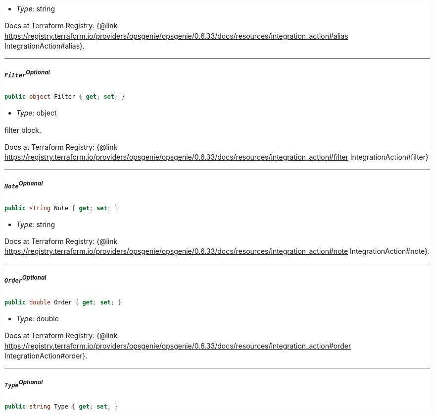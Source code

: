 - *Type:* string

Docs at Terraform Registry: {@link https://registry.terraform.io/providers/opsgenie/opsgenie/0.6.33/docs/resources/integration_action#alias IntegrationAction#alias}.

---

##### `Filter`<sup>Optional</sup> <a name="Filter" id="rhizo-co-terraform-provider-opsgenie.integrationAction.IntegrationActionClose.property.filter"></a>

```csharp
public object Filter { get; set; }
```

- *Type:* object

filter block.

Docs at Terraform Registry: {@link https://registry.terraform.io/providers/opsgenie/opsgenie/0.6.33/docs/resources/integration_action#filter IntegrationAction#filter}

---

##### `Note`<sup>Optional</sup> <a name="Note" id="rhizo-co-terraform-provider-opsgenie.integrationAction.IntegrationActionClose.property.note"></a>

```csharp
public string Note { get; set; }
```

- *Type:* string

Docs at Terraform Registry: {@link https://registry.terraform.io/providers/opsgenie/opsgenie/0.6.33/docs/resources/integration_action#note IntegrationAction#note}.

---

##### `Order`<sup>Optional</sup> <a name="Order" id="rhizo-co-terraform-provider-opsgenie.integrationAction.IntegrationActionClose.property.order"></a>

```csharp
public double Order { get; set; }
```

- *Type:* double

Docs at Terraform Registry: {@link https://registry.terraform.io/providers/opsgenie/opsgenie/0.6.33/docs/resources/integration_action#order IntegrationAction#order}.

---

##### `Type`<sup>Optional</sup> <a name="Type" id="rhizo-co-terraform-provider-opsgenie.integrationAction.IntegrationActionClose.property.type"></a>

```csharp
public string Type { get; set; }
```
